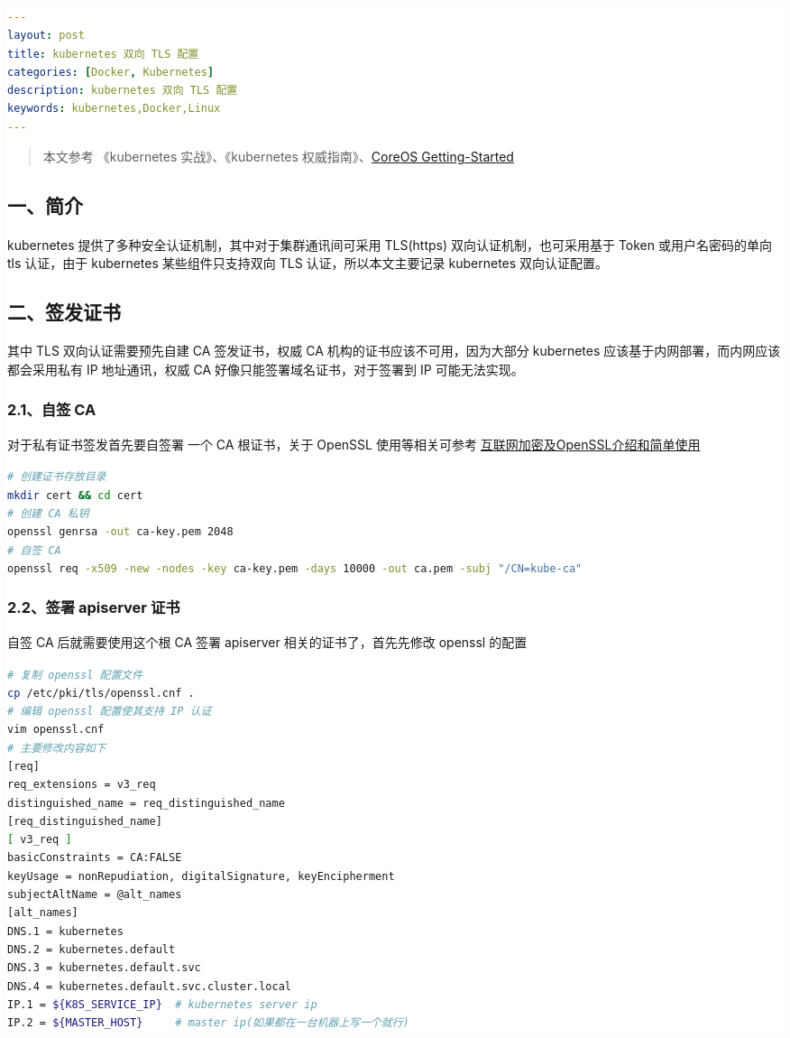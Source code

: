 ```yaml
---
layout: post
title: kubernetes 双向 TLS 配置
categories: [Docker, Kubernetes]
description: kubernetes 双向 TLS 配置
keywords: kubernetes,Docker,Linux
---
```



> 本文参考 《kubernetes 实战》、《kubernetes 权威指南》、[CoreOS Getting-Started](https://coreos.com/kubernetes/docs/latest/getting-started.html)

## 一、简介

kubernetes 提供了多种安全认证机制，其中对于集群通讯间可采用 TLS(https) 双向认证机制，也可采用基于 Token 或用户名密码的单向 tls 认证，由于 kubernetes 某些组件只支持双向 TLS 认证，所以本文主要记录 kubernetes 双向认证配置。

## 二、签发证书

其中 TLS 双向认证需要预先自建 CA 签发证书，权威 CA 机构的证书应该不可用，因为大部分 kubernetes 应该基于内网部署，而内网应该都会采用私有 IP 地址通讯，权威 CA 好像只能签署域名证书，对于签署到 IP 可能无法实现。



### 2.1、自签 CA

对于私有证书签发首先要自签署 一个 CA 根证书，关于 OpenSSL 使用等相关可参考 [互联网加密及OpenSSL介绍和简单使用](http://mritd.me/2016/07/02/%E4%BA%92%E8%81%94%E7%BD%91%E5%8A%A0%E5%AF%86%E5%8F%8AOpenSSL%E4%BB%8B%E7%BB%8D%E5%92%8C%E7%AE%80%E5%8D%95%E4%BD%BF%E7%94%A8/)

``` sh
# 创建证书存放目录
mkdir cert && cd cert
# 创建 CA 私钥
openssl genrsa -out ca-key.pem 2048
# 自签 CA
openssl req -x509 -new -nodes -key ca-key.pem -days 10000 -out ca.pem -subj "/CN=kube-ca"
```

### 2.2、签署 apiserver 证书

自签 CA 后就需要使用这个根 CA 签署 apiserver 相关的证书了，首先先修改 openssl 的配置

``` sh
# 复制 openssl 配置文件
cp /etc/pki/tls/openssl.cnf .
# 编辑 openssl 配置使其支持 IP 认证
vim openssl.cnf
# 主要修改内容如下
[req]
req_extensions = v3_req
distinguished_name = req_distinguished_name
[req_distinguished_name]
[ v3_req ]
basicConstraints = CA:FALSE
keyUsage = nonRepudiation, digitalSignature, keyEncipherment
subjectAltName = @alt_names
[alt_names]
DNS.1 = kubernetes
DNS.2 = kubernetes.default
DNS.3 = kubernetes.default.svc
DNS.4 = kubernetes.default.svc.cluster.local
IP.1 = ${K8S_SERVICE_IP}  # kubernetes server ip
IP.2 = ${MASTER_HOST}     # master ip(如果都在一台机器上写一个就行)
```